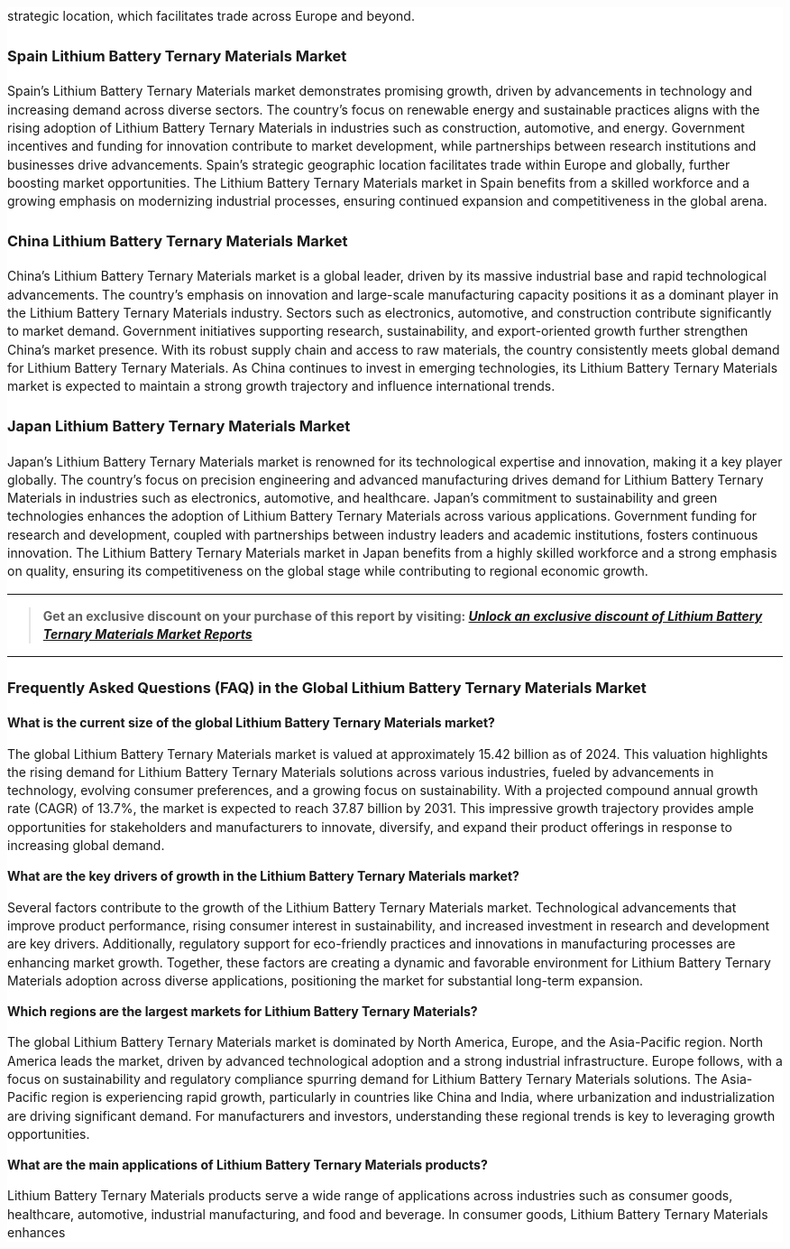 strategic location, which facilitates trade across Europe and beyond.</p><h3>Spain Lithium Battery Ternary Materials Market</h3><p>Spain&rsquo;s Lithium Battery Ternary Materials market demonstrates promising growth, driven by advancements in technology and increasing demand across diverse sectors. The country&rsquo;s focus on renewable energy and sustainable practices aligns with the rising adoption of Lithium Battery Ternary Materials in industries such as construction, automotive, and energy. Government incentives and funding for innovation contribute to market development, while partnerships between research institutions and businesses drive advancements. Spain&rsquo;s strategic geographic location facilitates trade within Europe and globally, further boosting market opportunities. The Lithium Battery Ternary Materials market in Spain benefits from a skilled workforce and a growing emphasis on modernizing industrial processes, ensuring continued expansion and competitiveness in the global arena.</p><h3>China Lithium Battery Ternary Materials Market</h3><p>China&rsquo;s Lithium Battery Ternary Materials market is a global leader, driven by its massive industrial base and rapid technological advancements. The country&rsquo;s emphasis on innovation and large-scale manufacturing capacity positions it as a dominant player in the Lithium Battery Ternary Materials industry. Sectors such as electronics, automotive, and construction contribute significantly to market demand. Government initiatives supporting research, sustainability, and export-oriented growth further strengthen China&rsquo;s market presence. With its robust supply chain and access to raw materials, the country consistently meets global demand for Lithium Battery Ternary Materials. As China continues to invest in emerging technologies, its Lithium Battery Ternary Materials market is expected to maintain a strong growth trajectory and influence international trends.</p><h3>Japan Lithium Battery Ternary Materials Market</h3><p>Japan&rsquo;s Lithium Battery Ternary Materials market is renowned for its technological expertise and innovation, making it a key player globally. The country&rsquo;s focus on precision engineering and advanced manufacturing drives demand for Lithium Battery Ternary Materials in industries such as electronics, automotive, and healthcare. Japan&rsquo;s commitment to sustainability and green technologies enhances the adoption of Lithium Battery Ternary Materials across various applications. Government funding for research and development, coupled with partnerships between industry leaders and academic institutions, fosters continuous innovation. The Lithium Battery Ternary Materials market in Japan benefits from a highly skilled workforce and a strong emphasis on quality, ensuring its competitiveness on the global stage while contributing to regional economic growth.</p><hr /><blockquote><p><strong>Get an exclusive discount on your purchase of this report by visiting: <em><a href="://marketresearchpulse.com/ask-for-discount/149023?utm_source=Github&amp;utm_medium=027">Unlock an exclusive discount of Lithium Battery Ternary Materials Market Reports</a></em>&nbsp;</strong></p></blockquote><hr /><h3>Frequently Asked Questions (FAQ) in the Global Lithium Battery Ternary Materials Market</h3><p><strong>What is the current size of the global Lithium Battery Ternary Materials market?</strong></p><p>The global Lithium Battery Ternary Materials market is valued at approximately 15.42 billion as of 2024. This valuation highlights the rising demand for Lithium Battery Ternary Materials solutions across various industries, fueled by advancements in technology, evolving consumer preferences, and a growing focus on sustainability. With a projected compound annual growth rate (CAGR) of 13.7%, the market is expected to reach 37.87 billion by 2031. This impressive growth trajectory provides ample opportunities for stakeholders and manufacturers to innovate, diversify, and expand their product offerings in response to increasing global demand.</p><p><strong>What are the key drivers of growth in the Lithium Battery Ternary Materials market?</strong></p><p>Several factors contribute to the growth of the Lithium Battery Ternary Materials market. Technological advancements that improve product performance, rising consumer interest in sustainability, and increased investment in research and development are key drivers. Additionally, regulatory support for eco-friendly practices and innovations in manufacturing processes are enhancing market growth. Together, these factors are creating a dynamic and favorable environment for Lithium Battery Ternary Materials adoption across diverse applications, positioning the market for substantial long-term expansion.</p><p><strong>Which regions are the largest markets for Lithium Battery Ternary Materials?</strong></p><p>The global Lithium Battery Ternary Materials market is dominated by North America, Europe, and the Asia-Pacific region. North America leads the market, driven by advanced technological adoption and a strong industrial infrastructure. Europe follows, with a focus on sustainability and regulatory compliance spurring demand for Lithium Battery Ternary Materials solutions. The Asia-Pacific region is experiencing rapid growth, particularly in countries like China and India, where urbanization and industrialization are driving significant demand. For manufacturers and investors, understanding these regional trends is key to leveraging growth opportunities.</p><p><strong>What are the main applications of Lithium Battery Ternary Materials products?</strong></p><p>Lithium Battery Ternary Materials products serve a wide range of applications across industries such as consumer goods, healthcare, automotive, industrial manufacturing, and food and beverage. In consumer goods, Lithium Battery Ternary Materials enhances